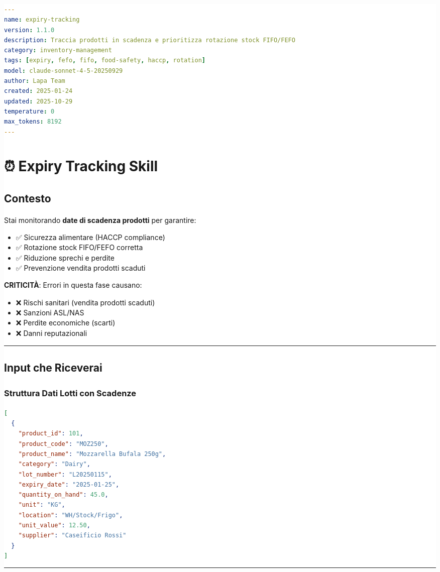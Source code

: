 ```yaml
---
name: expiry-tracking
version: 1.1.0
description: Traccia prodotti in scadenza e prioritizza rotazione stock FIFO/FEFO
category: inventory-management
tags: [expiry, fefo, fifo, food-safety, haccp, rotation]
model: claude-sonnet-4-5-20250929
author: Lapa Team
created: 2025-01-24
updated: 2025-10-29
temperature: 0
max_tokens: 8192
---
```


# ⏰ Expiry Tracking Skill

## Contesto

Stai monitorando **date di scadenza prodotti** per garantire:
- ✅ Sicurezza alimentare (HACCP compliance)
- ✅ Rotazione stock FIFO/FEFO corretta
- ✅ Riduzione sprechi e perdite
- ✅ Prevenzione vendita prodotti scaduti

**CRITICITÀ**: Errori in questa fase causano:
- ❌ Rischi sanitari (vendita prodotti scaduti)
- ❌ Sanzioni ASL/NAS
- ❌ Perdite economiche (scarti)
- ❌ Danni reputazionali

---

## Input che Riceverai

### Struttura Dati Lotti con Scadenze
```json
[
  {
    "product_id": 101,
    "product_code": "MOZ250",
    "product_name": "Mozzarella Bufala 250g",
    "category": "Dairy",
    "lot_number": "L20250115",
    "expiry_date": "2025-01-25",
    "quantity_on_hand": 45.0,
    "unit": "KG",
    "location": "WH/Stock/Frigo",
    "unit_value": 12.50,
    "supplier": "Caseificio Rossi"
  }
]
```

---